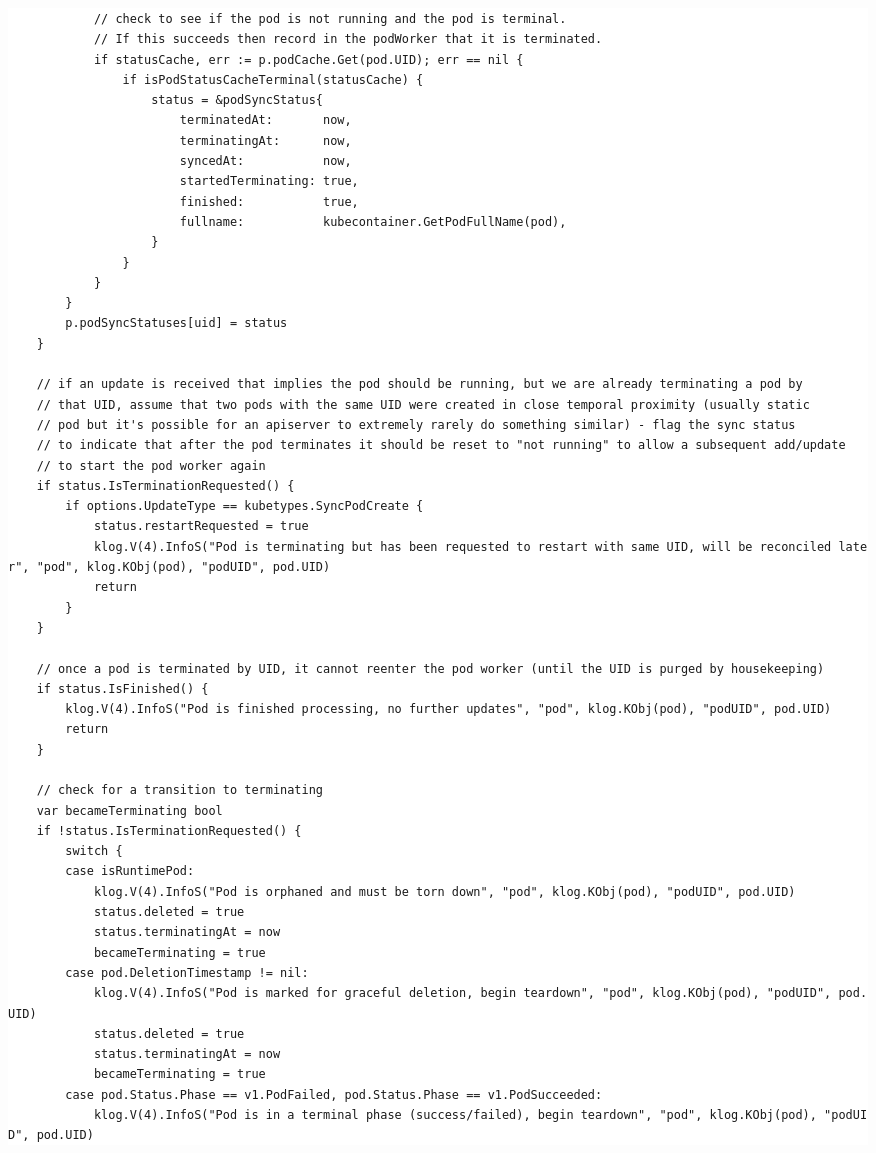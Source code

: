 ```diff
			// check to see if the pod is not running and the pod is terminal.
			// If this succeeds then record in the podWorker that it is terminated.
			if statusCache, err := p.podCache.Get(pod.UID); err == nil {
				if isPodStatusCacheTerminal(statusCache) {
					status = &podSyncStatus{
						terminatedAt:       now,
						terminatingAt:      now,
						syncedAt:           now,
						startedTerminating: true,
						finished:           true,
						fullname:           kubecontainer.GetPodFullName(pod),
					}
				}
			}
		}
		p.podSyncStatuses[uid] = status
	}

	// if an update is received that implies the pod should be running, but we are already terminating a pod by
	// that UID, assume that two pods with the same UID were created in close temporal proximity (usually static
	// pod but it's possible for an apiserver to extremely rarely do something similar) - flag the sync status
	// to indicate that after the pod terminates it should be reset to "not running" to allow a subsequent add/update
	// to start the pod worker again
	if status.IsTerminationRequested() {
		if options.UpdateType == kubetypes.SyncPodCreate {
			status.restartRequested = true
			klog.V(4).InfoS("Pod is terminating but has been requested to restart with same UID, will be reconciled later", "pod", klog.KObj(pod), "podUID", pod.UID)
			return
		}
	}

	// once a pod is terminated by UID, it cannot reenter the pod worker (until the UID is purged by housekeeping)
	if status.IsFinished() {
		klog.V(4).InfoS("Pod is finished processing, no further updates", "pod", klog.KObj(pod), "podUID", pod.UID)
		return
	}

	// check for a transition to terminating
	var becameTerminating bool
	if !status.IsTerminationRequested() {
		switch {
		case isRuntimePod:
			klog.V(4).InfoS("Pod is orphaned and must be torn down", "pod", klog.KObj(pod), "podUID", pod.UID)
			status.deleted = true
			status.terminatingAt = now
			becameTerminating = true
		case pod.DeletionTimestamp != nil:
			klog.V(4).InfoS("Pod is marked for graceful deletion, begin teardown", "pod", klog.KObj(pod), "podUID", pod.UID)
			status.deleted = true
			status.terminatingAt = now
			becameTerminating = true
		case pod.Status.Phase == v1.PodFailed, pod.Status.Phase == v1.PodSucceeded:
			klog.V(4).InfoS("Pod is in a terminal phase (success/failed), begin teardown", "pod", klog.KObj(pod), "podUID", pod.UID)
```